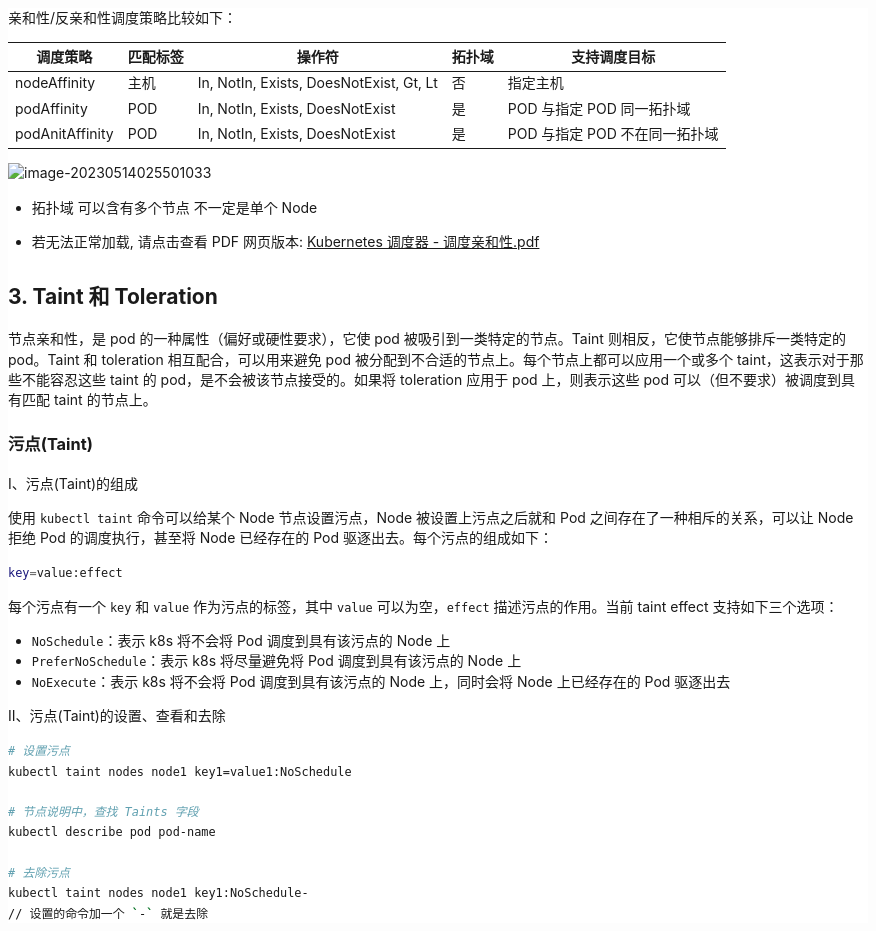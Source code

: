 亲和性/反亲和性调度策略比较如下：

| 调度策略 | 匹配标签 | 操作符 | 拓扑域 | 支持调度目标 |
| --- | --- | --- | --- | --- |
| nodeAffinity | 主机 | In, NotIn, Exists, DoesNotExist, Gt, Lt | 否 | 指定主机 |
| podAffinity | POD | In, NotIn, Exists, DoesNotExist | 是 | POD 与指定 POD 同一拓扑域 |
| podAnitAffinity | POD | In, NotIn, Exists, DoesNotExist | 是 | POD 与指定 POD 不在同一拓扑域 |

![image-20230514025501033](https://img.onmicrosoft.cn/k8s/202305140255106.png)

- 拓扑域 可以含有多个节点 不一定是单个 Node

- 若无法正常加载, 请点击查看 PDF 网页版本: [Kubernetes 调度器 - 调度亲和性.pdf](https://service.ezviz.com/mobile/download/viewer?file=https://media.onmicrosoft.cn/k8s/2%E3%80%81Kubernetes%20%E8%B0%83%E5%BA%A6%E5%99%A8%20-%20%E8%B0%83%E5%BA%A6%E4%BA%B2%E5%92%8C%E6%80%A7.pdf)

<embed src="https://media.onmicrosoft.cn/k8s/2%E3%80%81Kubernetes%20%E8%B0%83%E5%BA%A6%E5%99%A8%20-%20%E8%B0%83%E5%BA%A6%E4%BA%B2%E5%92%8C%E6%80%A7.pdf" type="application/pdf" width="100%" height="500" />

## 3. Taint 和 Toleration

节点亲和性，是 pod 的一种属性（偏好或硬性要求），它使 pod 被吸引到一类特定的节点。Taint 则相反，它使节点能够排斥一类特定的 pod。Taint 和 toleration 相互配合，可以用来避免 pod 被分配到不合适的节点上。每个节点上都可以应用一个或多个 taint，这表示对于那些不能容忍这些 taint 的 pod，是不会被该节点接受的。如果将 toleration 应用于 pod 上，则表示这些 pod 可以（但不要求）被调度到具有匹配 taint 的节点上。

### 污点(Taint)

Ⅰ、污点(Taint)的组成

使用 `kubectl taint` 命令可以给某个 Node 节点设置污点，Node 被设置上污点之后就和 Pod 之间存在了一种相斥的关系，可以让 Node 拒绝 Pod 的调度执行，甚至将 Node 已经存在的 Pod 驱逐出去。每个污点的组成如下：

```bash
key=value:effect

```

每个污点有一个 `key` 和 `value` 作为污点的标签，其中 `value` 可以为空，`effect` 描述污点的作用。当前 taint effect 支持如下三个选项：

- `NoSchedule`：表示 k8s 将不会将 Pod 调度到具有该污点的 Node 上
- `PreferNoSchedule`：表示 k8s 将尽量避免将 Pod 调度到具有该污点的 Node 上
- `NoExecute`：表示 k8s 将不会将 Pod 调度到具有该污点的 Node 上，同时会将 Node 上已经存在的 Pod 驱逐出去

Ⅱ、污点(Taint)的设置、查看和去除

```bash
# 设置污点
kubectl taint nodes node1 key1=value1:NoSchedule

# 节点说明中，查找 Taints 字段
kubectl describe pod pod-name

# 去除污点
kubectl taint nodes node1 key1:NoSchedule-
// 设置的命令加一个 `-` 就是去除

```
